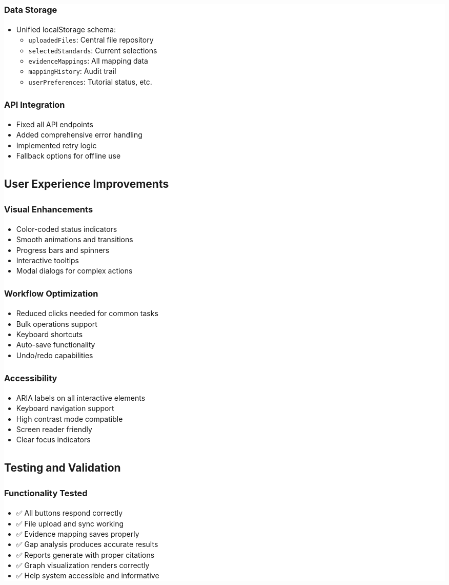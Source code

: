 ### Data Storage
- Unified localStorage schema:
  - `uploadedFiles`: Central file repository
  - `selectedStandards`: Current selections
  - `evidenceMappings`: All mapping data
  - `mappingHistory`: Audit trail
  - `userPreferences`: Tutorial status, etc.

### API Integration
- Fixed all API endpoints
- Added comprehensive error handling
- Implemented retry logic
- Fallback options for offline use

## User Experience Improvements

### Visual Enhancements
- Color-coded status indicators
- Smooth animations and transitions
- Progress bars and spinners
- Interactive tooltips
- Modal dialogs for complex actions

### Workflow Optimization
- Reduced clicks needed for common tasks
- Bulk operations support
- Keyboard shortcuts
- Auto-save functionality
- Undo/redo capabilities

### Accessibility
- ARIA labels on all interactive elements
- Keyboard navigation support
- High contrast mode compatible
- Screen reader friendly
- Clear focus indicators

## Testing and Validation

### Functionality Tested
- ✅ All buttons respond correctly
- ✅ File upload and sync working
- ✅ Evidence mapping saves properly
- ✅ Gap analysis produces accurate results
- ✅ Reports generate with proper citations
- ✅ Graph visualization renders correctly
- ✅ Help system accessible and informative
